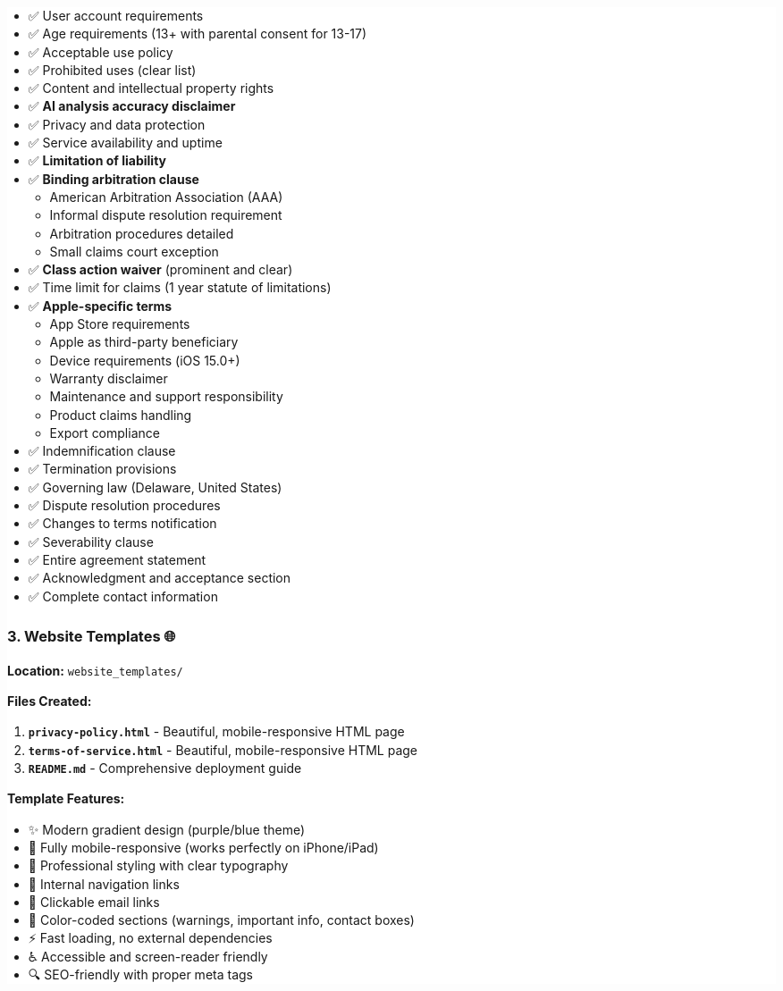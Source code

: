 - ✅ User account requirements
- ✅ Age requirements (13+ with parental consent for 13-17)
- ✅ Acceptable use policy
- ✅ Prohibited uses (clear list)
- ✅ Content and intellectual property rights
- ✅ **AI analysis accuracy disclaimer**
- ✅ Privacy and data protection
- ✅ Service availability and uptime
- ✅ **Limitation of liability**
- ✅ **Binding arbitration clause**
  - American Arbitration Association (AAA)
  - Informal dispute resolution requirement
  - Arbitration procedures detailed
  - Small claims court exception
- ✅ **Class action waiver** (prominent and clear)
- ✅ Time limit for claims (1 year statute of limitations)
- ✅ **Apple-specific terms**
  - App Store requirements
  - Apple as third-party beneficiary
  - Device requirements (iOS 15.0+)
  - Warranty disclaimer
  - Maintenance and support responsibility
  - Product claims handling
  - Export compliance
- ✅ Indemnification clause
- ✅ Termination provisions
- ✅ Governing law (Delaware, United States)
- ✅ Dispute resolution procedures
- ✅ Changes to terms notification
- ✅ Severability clause
- ✅ Entire agreement statement
- ✅ Acknowledgment and acceptance section
- ✅ Complete contact information

### 3. Website Templates 🌐
**Location:** `website_templates/`

**Files Created:**
1. **`privacy-policy.html`** - Beautiful, mobile-responsive HTML page
2. **`terms-of-service.html`** - Beautiful, mobile-responsive HTML page
3. **`README.md`** - Comprehensive deployment guide

**Template Features:**
- ✨ Modern gradient design (purple/blue theme)
- 📱 Fully mobile-responsive (works perfectly on iPhone/iPad)
- 🎨 Professional styling with clear typography
- 🔗 Internal navigation links
- 📧 Clickable email links
- 🌈 Color-coded sections (warnings, important info, contact boxes)
- ⚡ Fast loading, no external dependencies
- ♿ Accessible and screen-reader friendly
- 🔍 SEO-friendly with proper meta tags

